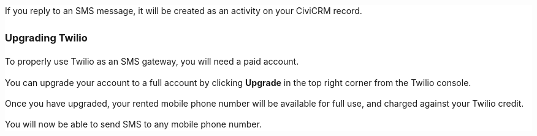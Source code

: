 If you reply to an SMS message, it will be created as an activity on your CiviCRM record.

### Upgrading Twilio

To properly use Twilio as an SMS gateway, you will need a paid account.

You can upgrade your account to a full account by clicking **Upgrade** in
the top right corner from the Twilio console.

Once you have upgraded, your rented mobile phone number will be available for full use,
and charged against your Twilio credit. 

You will now be able to send SMS to any mobile phone number.
